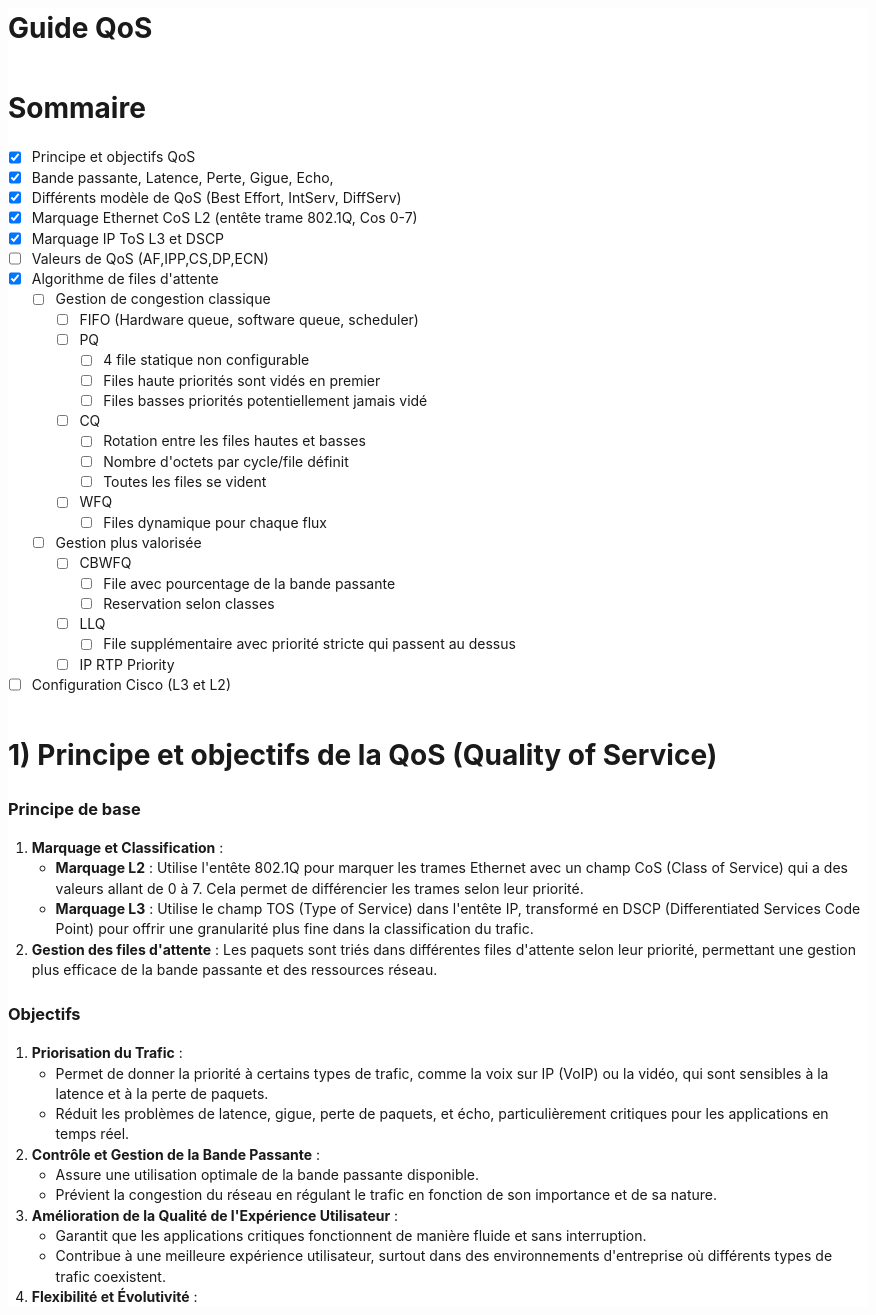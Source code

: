 # Guide QoS 

# Sommaire 
- [x] Principe et objectifs QoS
- [x] Bande passante, Latence, Perte, Gigue, Echo, 
- [x] Différents modèle de QoS (Best Effort, IntServ, DiffServ)
- [x] Marquage Ethernet CoS L2 (entête trame 802.1Q, Cos 0-7)
- [x] Marquage IP ToS L3 et DSCP
- [ ] Valeurs de QoS (AF,IPP,CS,DP,ECN)
- [x] Algorithme de files d'attente 
	- [ ] Gestion de congestion classique
		- [ ] FIFO (Hardware queue, software queue, scheduler)
		- [ ] PQ
			- [ ] 4 file statique non configurable 
			- [ ] Files haute priorités sont vidés en premier
			- [ ] Files basses priorités potentiellement jamais vidé 
		- [ ] CQ
			- [ ] Rotation entre les files hautes et basses
			- [ ] Nombre d'octets par cycle/file définit 
			- [ ] Toutes les files se vident
		- [ ] WFQ
			- [ ] Files dynamique pour chaque flux
	- [ ] Gestion plus valorisée
		- [ ] CBWFQ
			- [ ] File avec pourcentage de la bande passante
			- [ ] Reservation selon classes
		- [ ] LLQ
			- [ ] File supplémentaire avec priorité stricte qui passent au dessus
		- [ ] IP RTP Priority
- [ ] Configuration Cisco (L3 et L2)

# 1) Principe et objectifs de la QoS (Quality of Service)

### Principe de base
1. **Marquage et Classification** :
   - **Marquage L2** : Utilise l'entête 802.1Q pour marquer les trames Ethernet avec un champ CoS (Class of Service) qui a des valeurs allant de 0 à 7. Cela permet de différencier les trames selon leur priorité.
   - **Marquage L3** : Utilise le champ TOS (Type of Service) dans l'entête IP, transformé en DSCP (Differentiated Services Code Point) pour offrir une granularité plus fine dans la classification du trafic.
2. **Gestion des files d'attente** : Les paquets sont triés dans différentes files d'attente selon leur priorité, permettant une gestion plus efficace de la bande passante et des ressources réseau.
### Objectifs
1. **Priorisation du Trafic** : 
   - Permet de donner la priorité à certains types de trafic, comme la voix sur IP (VoIP) ou la vidéo, qui sont sensibles à la latence et à la perte de paquets.
   - Réduit les problèmes de latence, gigue, perte de paquets, et écho, particulièrement critiques pour les applications en temps réel.
2. **Contrôle et Gestion de la Bande Passante** :
   - Assure une utilisation optimale de la bande passante disponible.
   - Prévient la congestion du réseau en régulant le trafic en fonction de son importance et de sa nature.
3. **Amélioration de la Qualité de l'Expérience Utilisateur** :
   - Garantit que les applications critiques fonctionnent de manière fluide et sans interruption.
   - Contribue à une meilleure expérience utilisateur, surtout dans des environnements d'entreprise où différents types de trafic coexistent.
4. **Flexibilité et Évolutivité** :